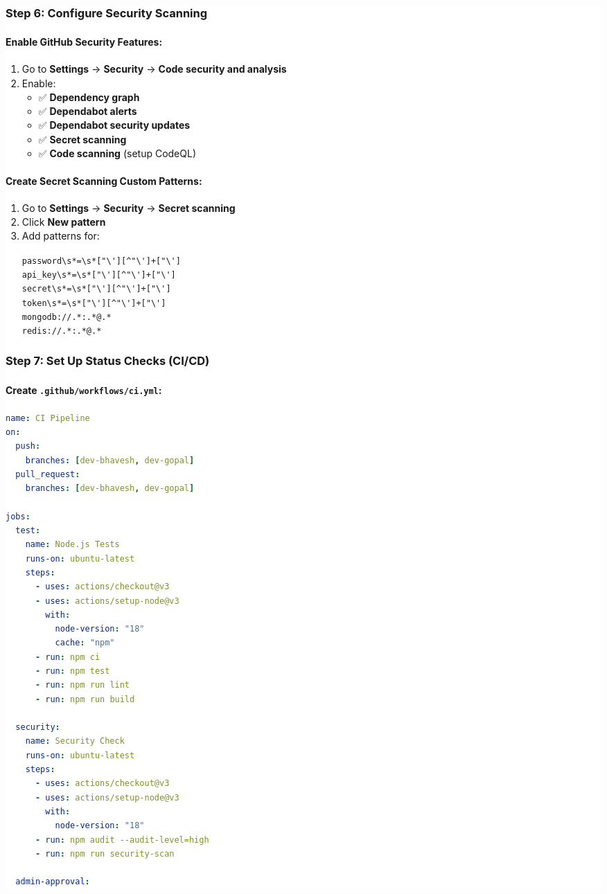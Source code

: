 ### Step 6: Configure Security Scanning

#### Enable GitHub Security Features:

1. Go to **Settings** → **Security** → **Code security and analysis**
2. Enable:
   - ✅ **Dependency graph**
   - ✅ **Dependabot alerts**
   - ✅ **Dependabot security updates**
   - ✅ **Secret scanning**
   - ✅ **Code scanning** (setup CodeQL)

#### Create Secret Scanning Custom Patterns:

1. Go to **Settings** → **Security** → **Secret scanning**
2. Click **New pattern**
3. Add patterns for:
   ```regex
   password\s*=\s*["\'][^"\']+["\']
   api_key\s*=\s*["\'][^"\']+["\']
   secret\s*=\s*["\'][^"\']+["\']
   token\s*=\s*["\'][^"\']+["\']
   mongodb://.*:.*@.*
   redis://.*:.*@.*
   ```

### Step 7: Set Up Status Checks (CI/CD)

#### Create `.github/workflows/ci.yml`:

```yaml
name: CI Pipeline
on:
  push:
    branches: [dev-bhavesh, dev-gopal]
  pull_request:
    branches: [dev-bhavesh, dev-gopal]

jobs:
  test:
    name: Node.js Tests
    runs-on: ubuntu-latest
    steps:
      - uses: actions/checkout@v3
      - uses: actions/setup-node@v3
        with:
          node-version: "18"
          cache: "npm"
      - run: npm ci
      - run: npm test
      - run: npm run lint
      - run: npm run build

  security:
    name: Security Check
    runs-on: ubuntu-latest
    steps:
      - uses: actions/checkout@v3
      - uses: actions/setup-node@v3
        with:
          node-version: "18"
      - run: npm audit --audit-level=high
      - run: npm run security-scan

  admin-approval:
```